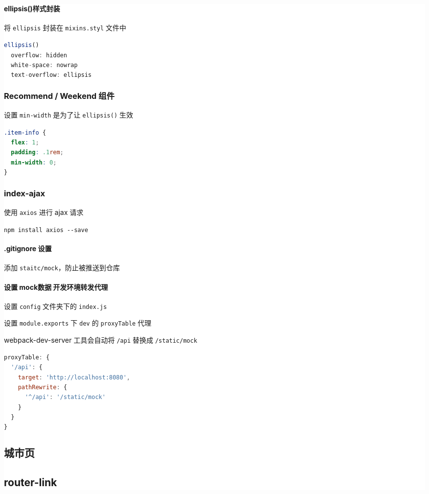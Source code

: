 #### ellipsis()样式封装

将 `ellipsis` 封装在 `mixins.styl` 文件中

```JavaScript
ellipsis()
  overflow: hidden
  white-space: nowrap
  text-overflow: ellipsis
```

### Recommend / Weekend 组件

设置 `min-width` 是为了让 `ellipsis()` 生效

```css
.item-info {
  flex: 1;
  padding: .1rem;
  min-width: 0;
}
```

### index-ajax

使用 `axios` 进行 ajax 请求

```
npm install axios --save
```

#### .gitignore 设置

添加 `staitc/mock`，防止被推送到仓库

#### 设置 mock数据 开发环境转发代理

设置 `config` 文件夹下的 `index.js`

设置 `module.exports` 下 `dev` 的 `proxyTable` 代理

webpack-dev-server 工具会自动将 `/api` 替换成 `/static/mock`

```JavaScript
proxyTable: {
  '/api': {
    target: 'http://localhost:8080',
    pathRewrite: {
      '^/api': '/static/mock'
    }
  }
}
```

## 城市页

## router-link

